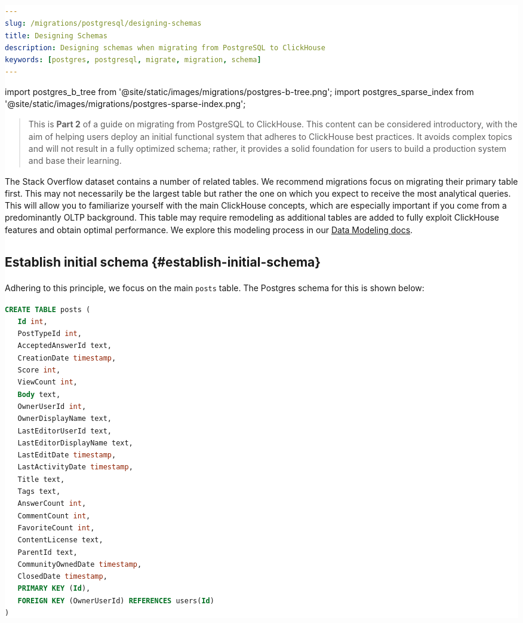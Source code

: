 ```yaml
---
slug: /migrations/postgresql/designing-schemas
title: Designing Schemas
description: Designing schemas when migrating from PostgreSQL to ClickHouse
keywords: [postgres, postgresql, migrate, migration, schema]
---
```


import postgres_b_tree from '@site/static/images/migrations/postgres-b-tree.png';
import postgres_sparse_index from '@site/static/images/migrations/postgres-sparse-index.png';

> This is **Part 2** of a guide on migrating from PostgreSQL to ClickHouse. This content can be considered introductory, with the aim of helping users deploy an initial functional system that adheres to ClickHouse best practices. It avoids complex topics and will not result in a fully optimized schema; rather, it provides a solid foundation for users to build a production system and base their learning.

The Stack Overflow dataset contains a number of related tables. We recommend migrations focus on migrating their primary table first. This may not necessarily be the largest table but rather the one on which you expect to receive the most analytical queries. This will allow you to familiarize yourself with the main ClickHouse concepts, which are especially important if you come from a predominantly OLTP background. This table may require remodeling as additional tables are added to fully exploit ClickHouse features and obtain optimal performance. We explore this modeling process in our [Data Modeling docs](/data-modeling/schema-design#next-data-modelling-techniques).

## Establish initial schema {#establish-initial-schema}

Adhering to this principle, we focus on the main `posts` table. The Postgres schema for this is shown below:

```sql title="Query"
CREATE TABLE posts (
   Id int,
   PostTypeId int,
   AcceptedAnswerId text,
   CreationDate timestamp,
   Score int,
   ViewCount int,
   Body text,
   OwnerUserId int,
   OwnerDisplayName text,
   LastEditorUserId text,
   LastEditorDisplayName text,
   LastEditDate timestamp,
   LastActivityDate timestamp,
   Title text,
   Tags text,
   AnswerCount int,
   CommentCount int,
   FavoriteCount int,
   ContentLicense text,
   ParentId text,
   CommunityOwnedDate timestamp,
   ClosedDate timestamp,
   PRIMARY KEY (Id),
   FOREIGN KEY (OwnerUserId) REFERENCES users(Id)
)
```
